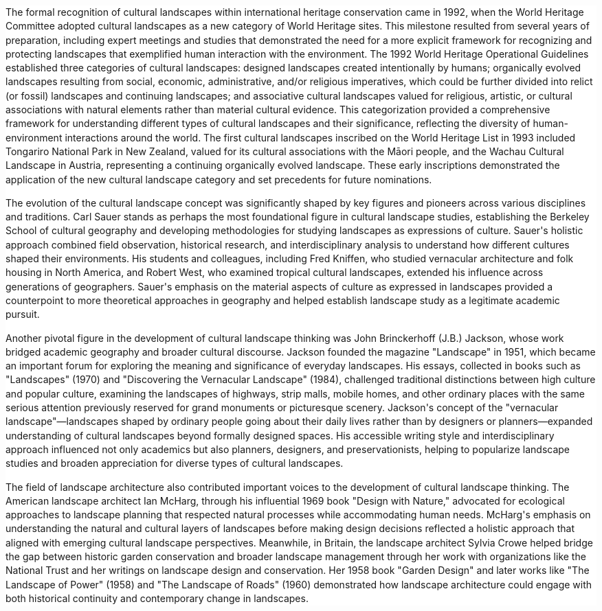 The formal recognition of cultural landscapes within international heritage conservation came in 1992, when the World Heritage Committee adopted cultural landscapes as a new category of World Heritage sites. This milestone resulted from several years of preparation, including expert meetings and studies that demonstrated the need for a more explicit framework for recognizing and protecting landscapes that exemplified human interaction with the environment. The 1992 World Heritage Operational Guidelines established three categories of cultural landscapes: designed landscapes created intentionally by humans; organically evolved landscapes resulting from social, economic, administrative, and/or religious imperatives, which could be further divided into relict (or fossil) landscapes and continuing landscapes; and associative cultural landscapes valued for religious, artistic, or cultural associations with natural elements rather than material cultural evidence. This categorization provided a comprehensive framework for understanding different types of cultural landscapes and their significance, reflecting the diversity of human-environment interactions around the world. The first cultural landscapes inscribed on the World Heritage List in 1993 included Tongariro National Park in New Zealand, valued for its cultural associations with the Māori people, and the Wachau Cultural Landscape in Austria, representing a continuing organically evolved landscape. These early inscriptions demonstrated the application of the new cultural landscape category and set precedents for future nominations.

The evolution of the cultural landscape concept was significantly shaped by key figures and pioneers across various disciplines and traditions. Carl Sauer stands as perhaps the most foundational figure in cultural landscape studies, establishing the Berkeley School of cultural geography and developing methodologies for studying landscapes as expressions of culture. Sauer's holistic approach combined field observation, historical research, and interdisciplinary analysis to understand how different cultures shaped their environments. His students and colleagues, including Fred Kniffen, who studied vernacular architecture and folk housing in North America, and Robert West, who examined tropical cultural landscapes, extended his influence across generations of geographers. Sauer's emphasis on the material aspects of culture as expressed in landscapes provided a counterpoint to more theoretical approaches in geography and helped establish landscape study as a legitimate academic pursuit.

Another pivotal figure in the development of cultural landscape thinking was John Brinckerhoff (J.B.) Jackson, whose work bridged academic geography and broader cultural discourse. Jackson founded the magazine "Landscape" in 1951, which became an important forum for exploring the meaning and significance of everyday landscapes. His essays, collected in books such as "Landscapes" (1970) and "Discovering the Vernacular Landscape" (1984), challenged traditional distinctions between high culture and popular culture, examining the landscapes of highways, strip malls, mobile homes, and other ordinary places with the same serious attention previously reserved for grand monuments or picturesque scenery. Jackson's concept of the "vernacular landscape"—landscapes shaped by ordinary people going about their daily lives rather than by designers or planners—expanded understanding of cultural landscapes beyond formally designed spaces. His accessible writing style and interdisciplinary approach influenced not only academics but also planners, designers, and preservationists, helping to popularize landscape studies and broaden appreciation for diverse types of cultural landscapes.

The field of landscape architecture also contributed important voices to the development of cultural landscape thinking. The American landscape architect Ian McHarg, through his influential 1969 book "Design with Nature," advocated for ecological approaches to landscape planning that respected natural processes while accommodating human needs. McHarg's emphasis on understanding the natural and cultural layers of landscapes before making design decisions reflected a holistic approach that aligned with emerging cultural landscape perspectives. Meanwhile, in Britain, the landscape architect Sylvia Crowe helped bridge the gap between historic garden conservation and broader landscape management through her work with organizations like the National Trust and her writings on landscape design and conservation. Her 1958 book "Garden Design" and later works like "The Landscape of Power" (1958) and "The Landscape of Roads" (1960) demonstrated how landscape architecture could engage with both historical continuity and contemporary change in landscapes.
